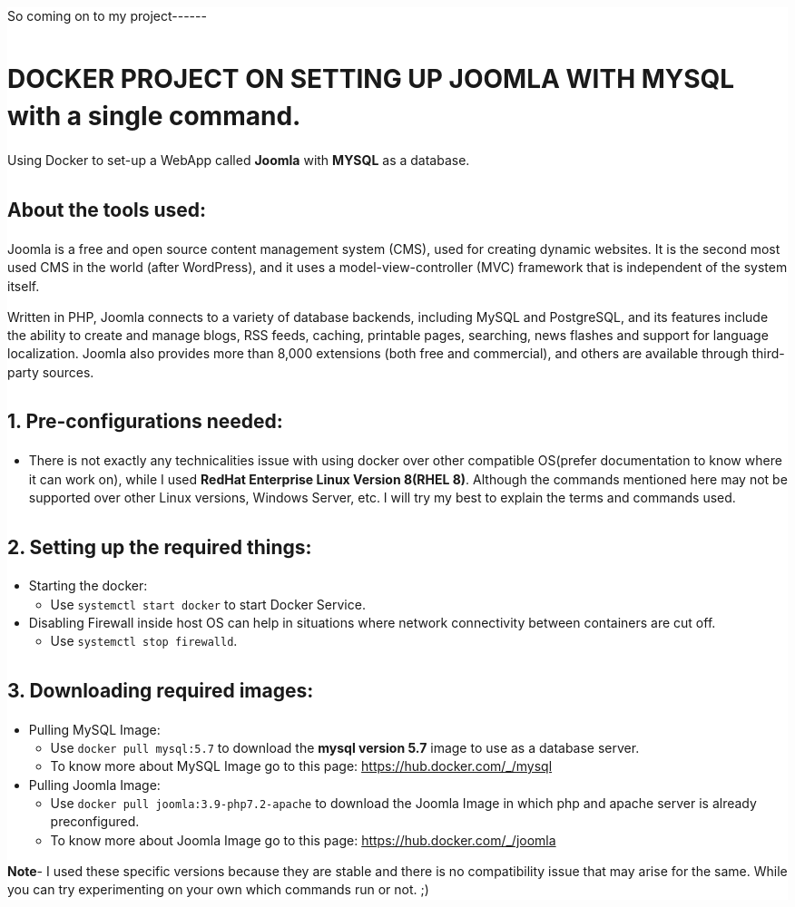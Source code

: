 So coming on to my project------
# DOCKER PROJECT ON SETTING UP JOOMLA WITH MYSQL with a single command.
Using Docker to set-up a WebApp called **Joomla** with **MYSQL** as a database.

## About the tools used:
Joomla is a free and open source content management system (CMS), used for creating dynamic websites. It is the second most used CMS in the world (after WordPress), and it uses a model-view-controller (MVC) framework that is independent of the system itself.

Written in PHP, Joomla connects to a variety of database backends, including MySQL and PostgreSQL, and its features include the ability to create and manage blogs, RSS feeds, caching, printable pages, searching, news flashes and support for language localization. Joomla also provides more than 8,000 extensions (both free and commercial), and others are available through third-party sources.
## 1. Pre-configurations needed:
* There is not exactly any technicalities issue with using docker over other compatible OS(prefer documentation to know where it can work on), while I used **RedHat Enterprise Linux Version 8(RHEL 8)**. Although the commands mentioned here may not be supported over other Linux versions, Windows Server, etc. I will try my best to explain the terms and commands used.
## 2. Setting up the required things:
* Starting the docker:
  * Use `systemctl start docker` to start Docker Service.
* Disabling Firewall inside host OS can help in situations where network connectivity between containers are cut off.
  * Use `systemctl stop firewalld`.
## 3. Downloading required images:
* Pulling MySQL Image:
  * Use `docker pull mysql:5.7` to download the **mysql version 5.7** image to use as a database server.
  * To know more about MySQL Image go to this page: https://hub.docker.com/_/mysql
* Pulling Joomla Image:
  * Use `docker pull joomla:3.9-php7.2-apache` to download the Joomla Image in which php and apache server is already preconfigured.
  * To know more about Joomla Image go to this page: https://hub.docker.com/_/joomla

**Note**- I used these specific versions because they are stable and there is no compatibility issue that may arise for the same. While you can try experimenting on your own which commands run or not. ;)
  